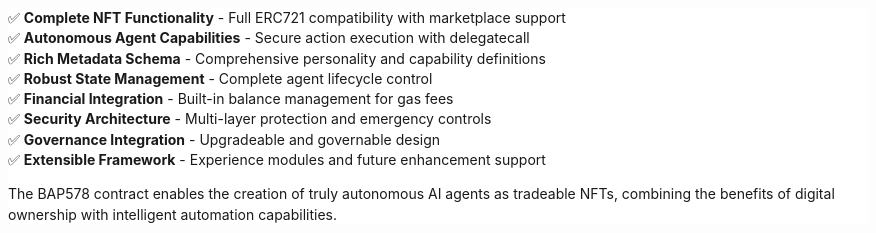 ✅ **Complete NFT Functionality** - Full ERC721 compatibility with marketplace support  
✅ **Autonomous Agent Capabilities** - Secure action execution with delegatecall  
✅ **Rich Metadata Schema** - Comprehensive personality and capability definitions  
✅ **Robust State Management** - Complete agent lifecycle control  
✅ **Financial Integration** - Built-in balance management for gas fees  
✅ **Security Architecture** - Multi-layer protection and emergency controls  
✅ **Governance Integration** - Upgradeable and governable design  
✅ **Extensible Framework** - Experience modules and future enhancement support  

The BAP578 contract enables the creation of truly autonomous AI agents as tradeable NFTs, combining the benefits of digital ownership with intelligent automation capabilities.
